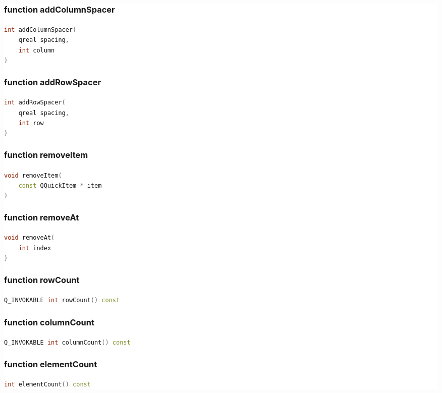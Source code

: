 
### function addColumnSpacer

```cpp
int addColumnSpacer(
    qreal spacing,
    int column
)
```


### function addRowSpacer

```cpp
int addRowSpacer(
    qreal spacing,
    int row
)
```


### function removeItem

```cpp
void removeItem(
    const QQuickItem * item
)
```


### function removeAt

```cpp
void removeAt(
    int index
)
```


### function rowCount

```cpp
Q_INVOKABLE int rowCount() const
```


### function columnCount

```cpp
Q_INVOKABLE int columnCount() const
```


### function elementCount

```cpp
int elementCount() const
```
